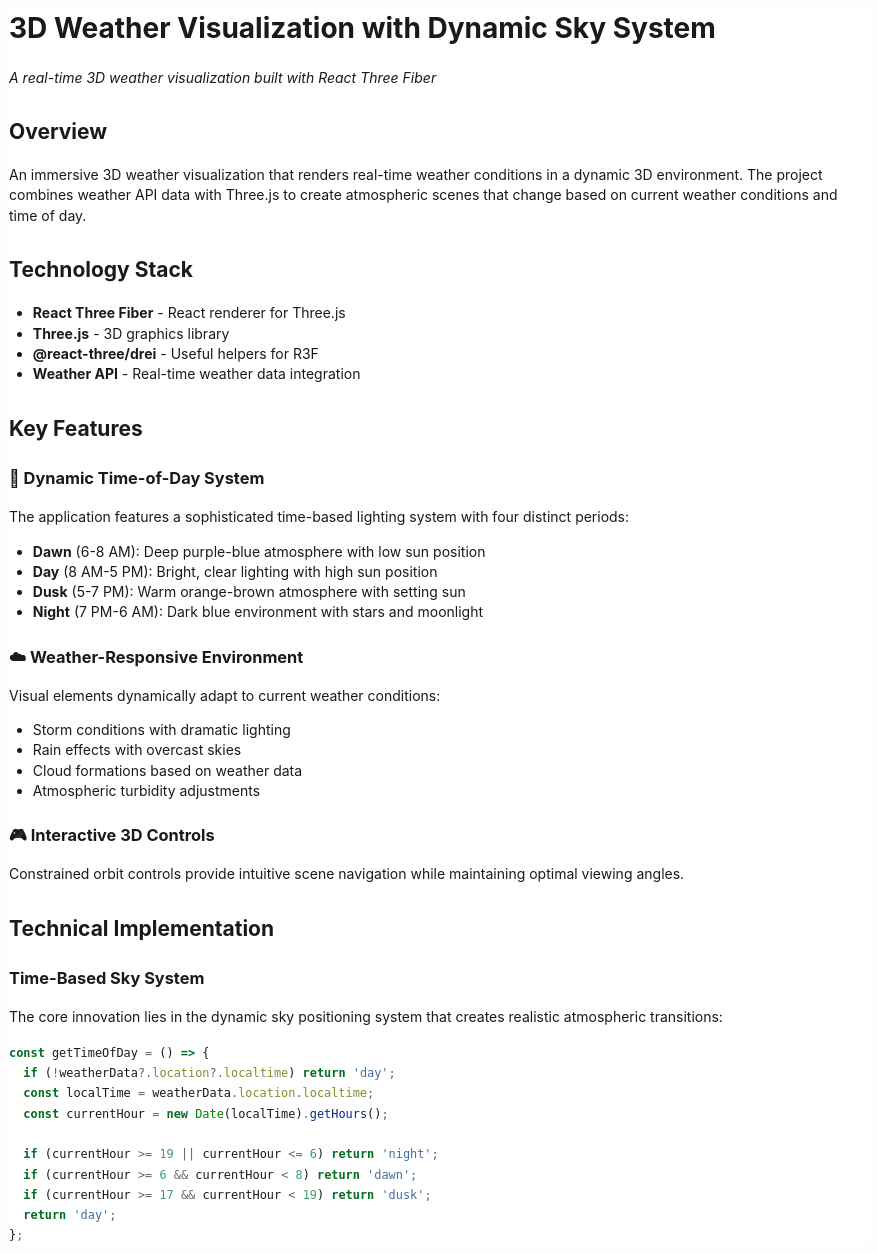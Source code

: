 # 3D Weather Visualization with Dynamic Sky System

*A real-time 3D weather visualization built with React Three Fiber*

## Overview

An immersive 3D weather visualization that renders real-time weather conditions in a dynamic 3D environment. The project combines weather API data with Three.js to create atmospheric scenes that change based on current weather conditions and time of day.

## Technology Stack

- **React Three Fiber** - React renderer for Three.js
- **Three.js** - 3D graphics library
- **@react-three/drei** - Useful helpers for R3F
- **Weather API** - Real-time weather data integration

## Key Features

### 🌅 Dynamic Time-of-Day System
The application features a sophisticated time-based lighting system with four distinct periods:

- **Dawn** (6-8 AM): Deep purple-blue atmosphere with low sun position
- **Day** (8 AM-5 PM): Bright, clear lighting with high sun position  
- **Dusk** (5-7 PM): Warm orange-brown atmosphere with setting sun
- **Night** (7 PM-6 AM): Dark blue environment with stars and moonlight

### ☁️ Weather-Responsive Environment
Visual elements dynamically adapt to current weather conditions:
- Storm conditions with dramatic lighting
- Rain effects with overcast skies
- Cloud formations based on weather data
- Atmospheric turbidity adjustments

### 🎮 Interactive 3D Controls
Constrained orbit controls provide intuitive scene navigation while maintaining optimal viewing angles.

## Technical Implementation

### Time-Based Sky System

The core innovation lies in the dynamic sky positioning system that creates realistic atmospheric transitions:

```javascript
const getTimeOfDay = () => {
  if (!weatherData?.location?.localtime) return 'day';
  const localTime = weatherData.location.localtime;
  const currentHour = new Date(localTime).getHours();
  
  if (currentHour >= 19 || currentHour <= 6) return 'night';
  if (currentHour >= 6 && currentHour < 8) return 'dawn';
  if (currentHour >= 17 && currentHour < 19) return 'dusk';
  return 'day';
};
```
